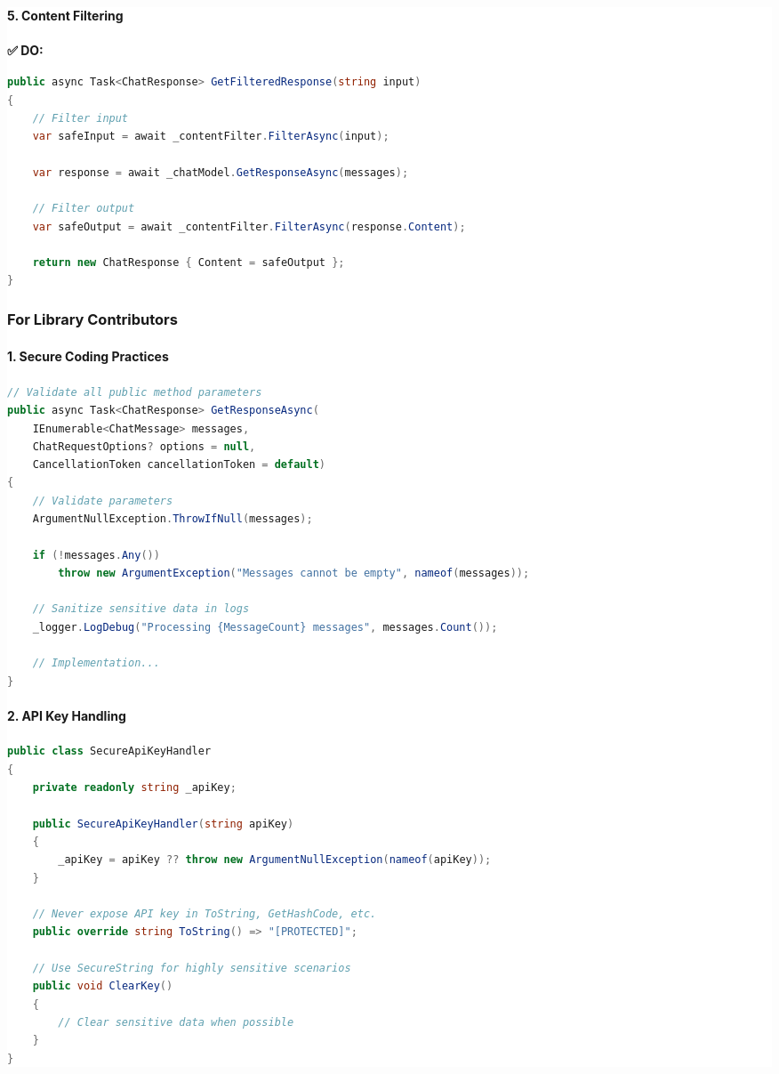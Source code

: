 #### 5. Content Filtering

**✅ DO:**
```csharp
public async Task<ChatResponse> GetFilteredResponse(string input)
{
    // Filter input
    var safeInput = await _contentFilter.FilterAsync(input);
    
    var response = await _chatModel.GetResponseAsync(messages);
    
    // Filter output
    var safeOutput = await _contentFilter.FilterAsync(response.Content);
    
    return new ChatResponse { Content = safeOutput };
}
```

### For Library Contributors

#### 1. Secure Coding Practices

```csharp
// Validate all public method parameters
public async Task<ChatResponse> GetResponseAsync(
    IEnumerable<ChatMessage> messages,
    ChatRequestOptions? options = null,
    CancellationToken cancellationToken = default)
{
    // Validate parameters
    ArgumentNullException.ThrowIfNull(messages);
    
    if (!messages.Any())
        throw new ArgumentException("Messages cannot be empty", nameof(messages));
    
    // Sanitize sensitive data in logs
    _logger.LogDebug("Processing {MessageCount} messages", messages.Count());
    
    // Implementation...
}
```

#### 2. API Key Handling

```csharp
public class SecureApiKeyHandler
{
    private readonly string _apiKey;
    
    public SecureApiKeyHandler(string apiKey)
    {
        _apiKey = apiKey ?? throw new ArgumentNullException(nameof(apiKey));
    }
    
    // Never expose API key in ToString, GetHashCode, etc.
    public override string ToString() => "[PROTECTED]";
    
    // Use SecureString for highly sensitive scenarios
    public void ClearKey()
    {
        // Clear sensitive data when possible
    }
}
```
